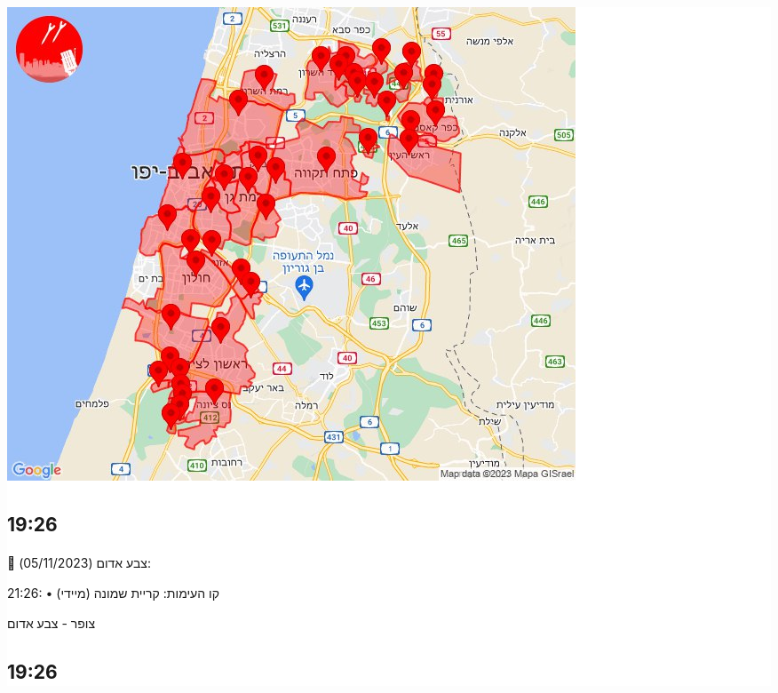 ![Photo](images/16561.jpg)

## 19:26

🔴 צבע אדום (05/11/2023):

21:26:
• קו העימות: קריית שמונה (מיידי)

צופר - צבע אדום

## 19:26
